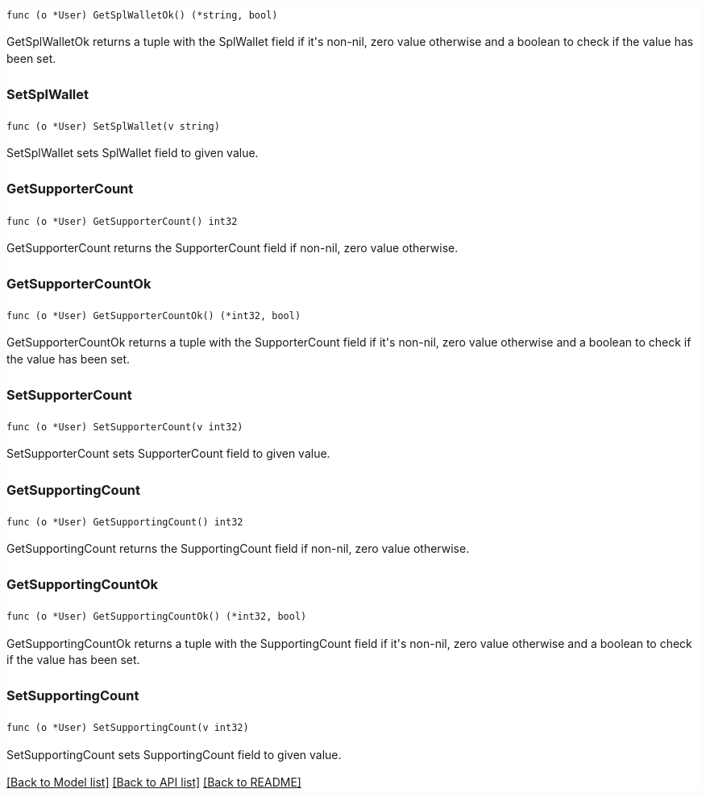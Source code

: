 `func (o *User) GetSplWalletOk() (*string, bool)`

GetSplWalletOk returns a tuple with the SplWallet field if it's non-nil, zero value otherwise
and a boolean to check if the value has been set.

### SetSplWallet

`func (o *User) SetSplWallet(v string)`

SetSplWallet sets SplWallet field to given value.


### GetSupporterCount

`func (o *User) GetSupporterCount() int32`

GetSupporterCount returns the SupporterCount field if non-nil, zero value otherwise.

### GetSupporterCountOk

`func (o *User) GetSupporterCountOk() (*int32, bool)`

GetSupporterCountOk returns a tuple with the SupporterCount field if it's non-nil, zero value otherwise
and a boolean to check if the value has been set.

### SetSupporterCount

`func (o *User) SetSupporterCount(v int32)`

SetSupporterCount sets SupporterCount field to given value.


### GetSupportingCount

`func (o *User) GetSupportingCount() int32`

GetSupportingCount returns the SupportingCount field if non-nil, zero value otherwise.

### GetSupportingCountOk

`func (o *User) GetSupportingCountOk() (*int32, bool)`

GetSupportingCountOk returns a tuple with the SupportingCount field if it's non-nil, zero value otherwise
and a boolean to check if the value has been set.

### SetSupportingCount

`func (o *User) SetSupportingCount(v int32)`

SetSupportingCount sets SupportingCount field to given value.



[[Back to Model list]](../README.md#documentation-for-models) [[Back to API list]](../README.md#documentation-for-api-endpoints) [[Back to README]](../README.md)


